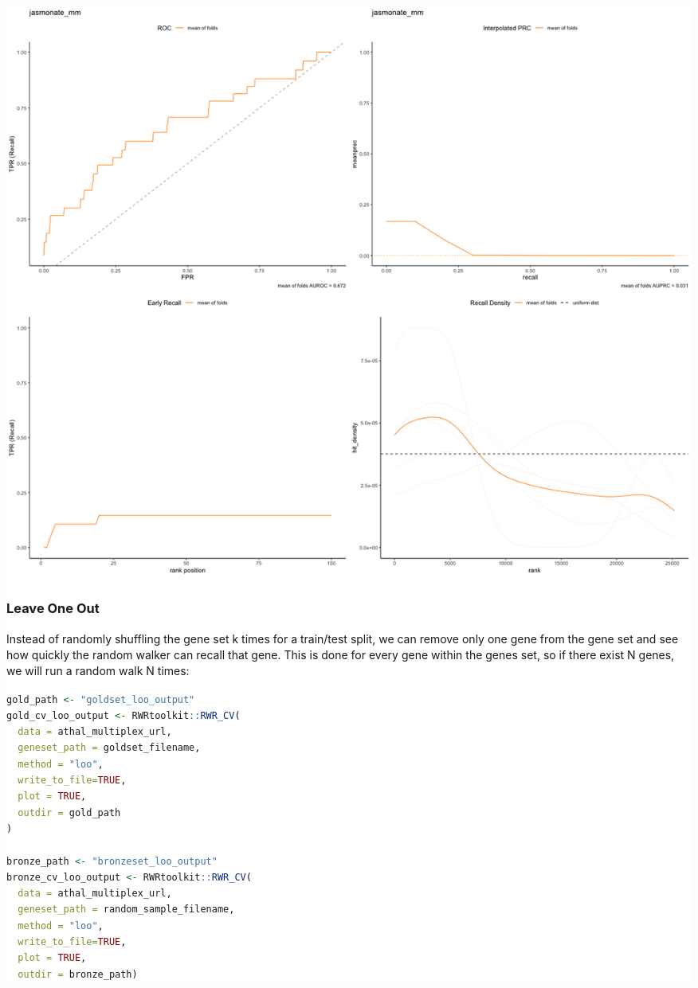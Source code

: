 ![](/images/posts/2023-08-24-rwr_cv_set_connections/kfold_bronzeset_run1.png)


### Leave One Out 

Instead of randomly shuffling the gene set k times for a train/test split, we can remove only one gene from the gene set and see how quickly the random walker can recall that gene. This is done for every gene within the genes set, so if there exist N genes, we will run a random walk N times: 

```R
gold_path <- "goldset_loo_output"
gold_cv_loo_output <- RWRtoolkit::RWR_CV(
  data = athal_multiplex_url,
  geneset_path = goldset_filename,
  method = "loo",
  write_to_file=TRUE,
  plot = TRUE,
  outdir = gold_path
)

bronze_path <- "bronzeset_loo_output"
bronze_cv_loo_output <- RWRtoolkit::RWR_CV(
  data = athal_multiplex_url,
  geneset_path = random_sample_filename,
  method = "loo",
  write_to_file=TRUE,
  plot = TRUE,
  outdir = bronze_path)
```